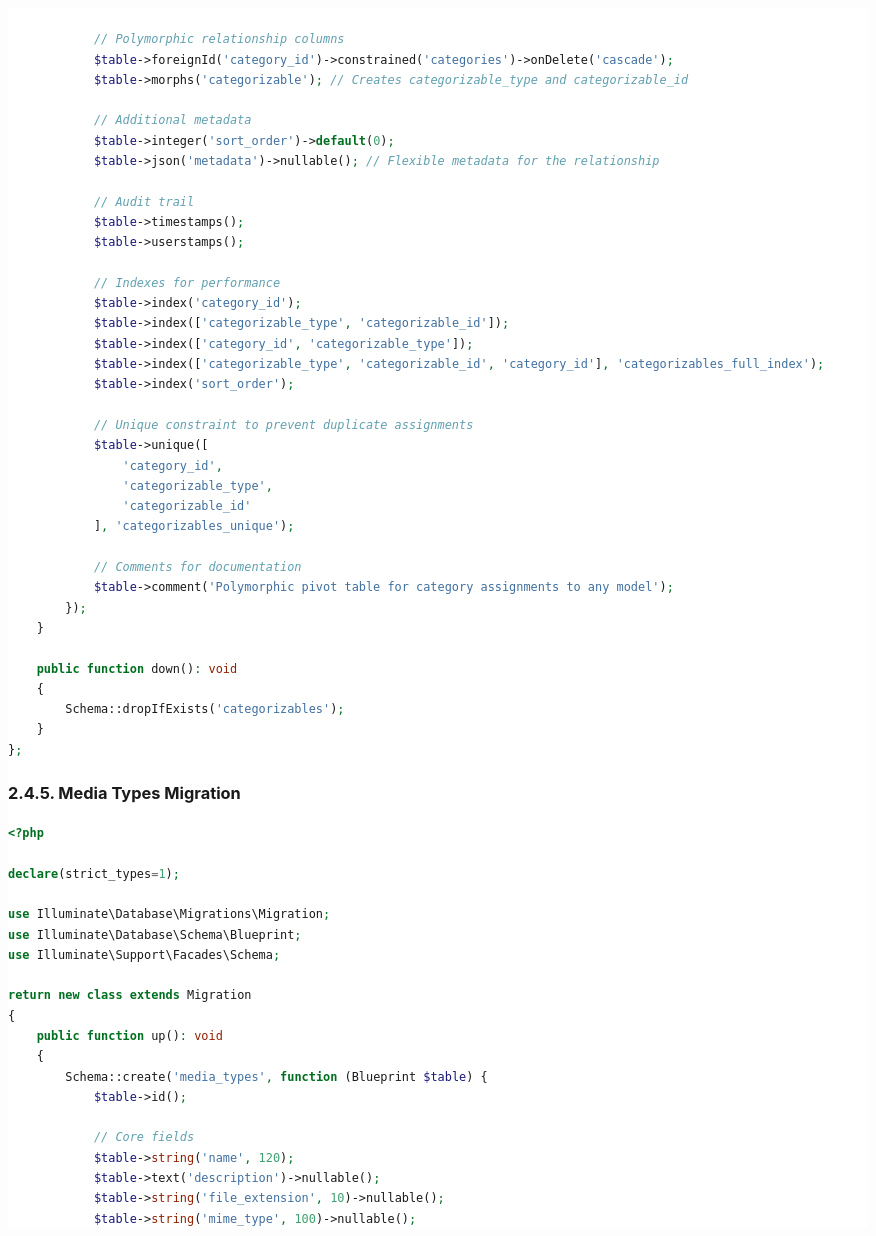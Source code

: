 ```php

            // Polymorphic relationship columns
            $table->foreignId('category_id')->constrained('categories')->onDelete('cascade');
            $table->morphs('categorizable'); // Creates categorizable_type and categorizable_id

            // Additional metadata
            $table->integer('sort_order')->default(0);
            $table->json('metadata')->nullable(); // Flexible metadata for the relationship

            // Audit trail
            $table->timestamps();
            $table->userstamps();

            // Indexes for performance
            $table->index('category_id');
            $table->index(['categorizable_type', 'categorizable_id']);
            $table->index(['category_id', 'categorizable_type']);
            $table->index(['categorizable_type', 'categorizable_id', 'category_id'], 'categorizables_full_index');
            $table->index('sort_order');

            // Unique constraint to prevent duplicate assignments
            $table->unique([
                'category_id',
                'categorizable_type',
                'categorizable_id'
            ], 'categorizables_unique');

            // Comments for documentation
            $table->comment('Polymorphic pivot table for category assignments to any model');
        });
    }

    public function down(): void
    {
        Schema::dropIfExists('categorizables');
    }
};
```

### 2.4.5. Media Types Migration

```php
<?php

declare(strict_types=1);

use Illuminate\Database\Migrations\Migration;
use Illuminate\Database\Schema\Blueprint;
use Illuminate\Support\Facades\Schema;

return new class extends Migration
{
    public function up(): void
    {
        Schema::create('media_types', function (Blueprint $table) {
            $table->id();

            // Core fields
            $table->string('name', 120);
            $table->text('description')->nullable();
            $table->string('file_extension', 10)->nullable();
            $table->string('mime_type', 100)->nullable();
```